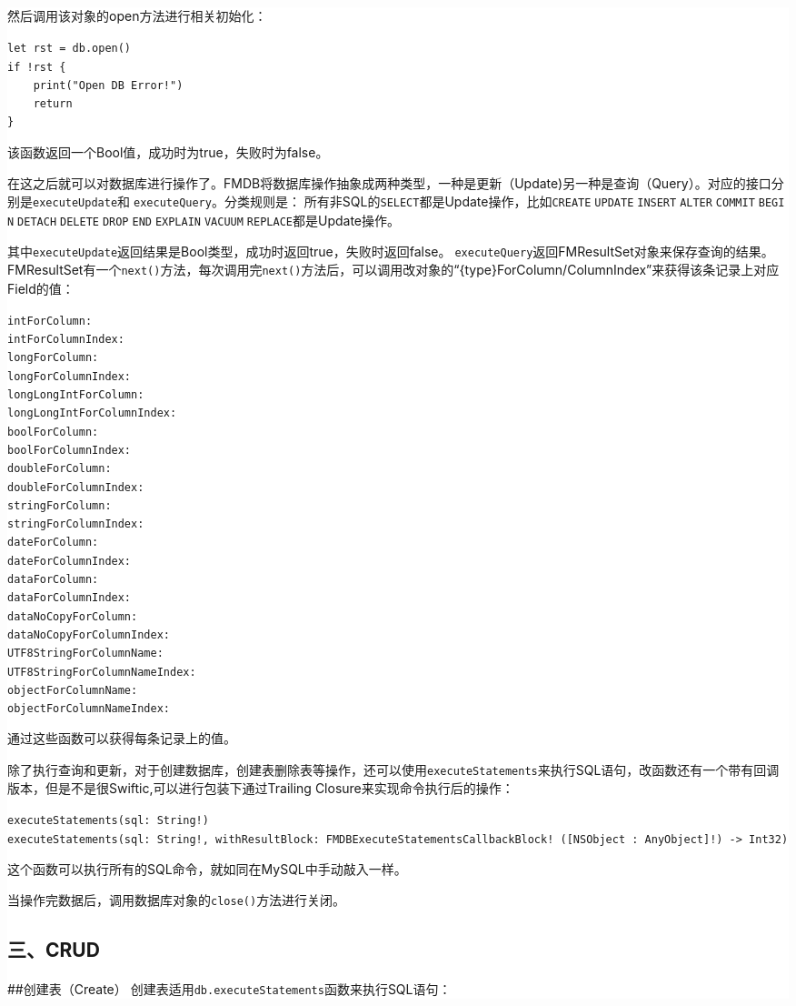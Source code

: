 然后调用该对象的open方法进行相关初始化：

	let rst = db.open()
	if !rst {
	    print("Open DB Error!")
	    return 
	}
该函数返回一个Bool值，成功时为true，失败时为false。

在这之后就可以对数据库进行操作了。FMDB将数据库操作抽象成两种类型，一种是更新（Update)另一种是查询（Query）。对应的接口分别是`executeUpdate`和 `executeQuery`。分类规则是： 所有非SQL的`SELECT`都是Update操作，比如`CREATE` `UPDATE` `INSERT` `ALTER` `COMMIT` `BEGIN` `DETACH` `DELETE` `DROP` `END` `EXPLAIN` `VACUUM` `REPLACE`都是Update操作。

其中`executeUpdate`返回结果是Bool类型，成功时返回true，失败时返回false。 `executeQuery`返回FMResultSet对象来保存查询的结果。FMResultSet有一个`next()`方法，每次调用完`next()`方法后，可以调用改对象的“{type}ForColumn/ColumnIndex”来获得该条记录上对应Field的值：

	intForColumn:
	intForColumnIndex:
	longForColumn:
	longForColumnIndex:
	longLongIntForColumn:
	longLongIntForColumnIndex:
	boolForColumn:
	boolForColumnIndex:
	doubleForColumn:
	doubleForColumnIndex:
	stringForColumn:
	stringForColumnIndex:
	dateForColumn:
	dateForColumnIndex:
	dataForColumn:
	dataForColumnIndex:
	dataNoCopyForColumn:
	dataNoCopyForColumnIndex:
	UTF8StringForColumnName:
	UTF8StringForColumnNameIndex:
	objectForColumnName:
	objectForColumnNameIndex:
	
通过这些函数可以获得每条记录上的值。

除了执行查询和更新，对于创建数据库，创建表删除表等操作，还可以使用`executeStatements`来执行SQL语句，改函数还有一个带有回调版本，但是不是很Swiftic,可以进行包装下通过Trailing Closure来实现命令执行后的操作：

	executeStatements(sql: String!)
	executeStatements(sql: String!, withResultBlock: FMDBExecuteStatementsCallbackBlock! ([NSObject : AnyObject]!) -> Int32)

这个函数可以执行所有的SQL命令，就如同在MySQL中手动敲入一样。	
	
当操作完数据后，调用数据库对象的`close()`方法进行关闭。

## 三、CRUD
##创建表（Create）
创建表适用`db.executeStatements`函数来执行SQL语句：
